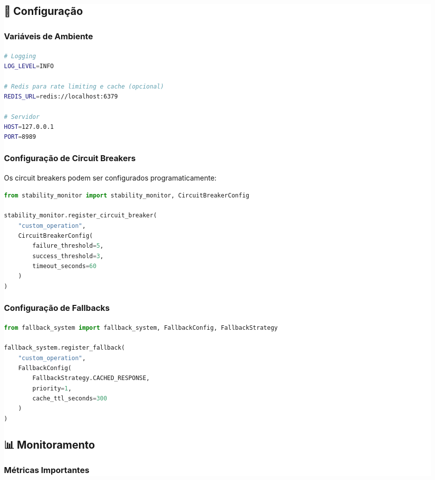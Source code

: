## 🔧 Configuração

### Variáveis de Ambiente

```bash
# Logging
LOG_LEVEL=INFO

# Redis para rate limiting e cache (opcional)
REDIS_URL=redis://localhost:6379

# Servidor
HOST=127.0.0.1
PORT=8989
```

### Configuração de Circuit Breakers

Os circuit breakers podem ser configurados programaticamente:

```python
from stability_monitor import stability_monitor, CircuitBreakerConfig

stability_monitor.register_circuit_breaker(
    "custom_operation",
    CircuitBreakerConfig(
        failure_threshold=5,
        success_threshold=3,
        timeout_seconds=60
    )
)
```

### Configuração de Fallbacks

```python
from fallback_system import fallback_system, FallbackConfig, FallbackStrategy

fallback_system.register_fallback(
    "custom_operation",
    FallbackConfig(
        FallbackStrategy.CACHED_RESPONSE,
        priority=1,
        cache_ttl_seconds=300
    )
)
```

## 📊 Monitoramento

### Métricas Importantes
